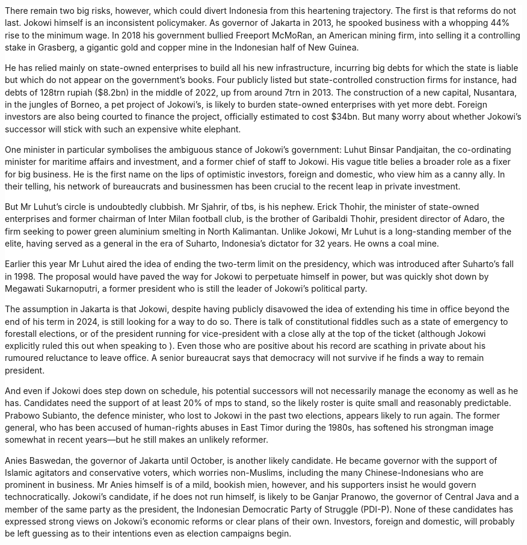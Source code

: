 There remain two big risks, however, which could divert Indonesia from this heartening trajectory. The first is that reforms do not last. Jokowi himself is an inconsistent policymaker. As governor of Jakarta in 2013, he spooked business with a whopping 44% rise to the minimum wage. In 2018 his government bullied Freeport McMoRan, an American mining firm, into selling it a controlling stake in Grasberg, a gigantic gold and copper mine in the Indonesian half of New Guinea. 

He has relied mainly on state-owned enterprises to build all his new infrastructure, incurring big debts for which the state is liable but which do not appear on the government’s books. Four publicly listed but state-controlled construction firms for instance, had debts of 128trn rupiah ($8.2bn) in the middle of 2022, up from around 7trn in 2013. The construction of a new capital, Nusantara, in the jungles of Borneo, a pet project of Jokowi’s, is likely to burden state-owned enterprises with yet more debt. Foreign investors are also being courted to finance the project, officially estimated to cost $34bn. But many worry about whether Jokowi’s successor will stick with such an expensive white elephant.

One minister in particular symbolises the ambiguous stance of Jokowi’s government: Luhut Binsar Pandjaitan, the co-ordinating minister for maritime affairs and investment, and a former chief of staff to Jokowi. His vague title belies a broader role as a fixer for big business. He is the first name on the lips of optimistic investors, foreign and domestic, who view him as a canny ally. In their telling, his network of bureaucrats and businessmen has been crucial to the recent leap in private investment.

But Mr Luhut’s circle is undoubtedly clubbish. Mr Sjahrir, of tbs, is his nephew. Erick Thohir, the minister of state-owned enterprises and former chairman of Inter Milan football club, is the brother of Garibaldi Thohir, president director of Adaro, the firm seeking to power green aluminium smelting in North Kalimantan. Unlike Jokowi, Mr Luhut is a long-standing member of the elite, having served as a general in the era of Suharto, Indonesia’s dictator for 32 years. He owns a coal mine. 

Earlier this year Mr Luhut aired the idea of ending the two-term limit on the presidency, which was introduced after Suharto’s fall in 1998. The proposal would have paved the way for Jokowi to perpetuate himself in power, but was quickly shot down by Megawati Sukarnoputri, a former president who is still the leader of Jokowi’s political party.

The assumption in Jakarta is that Jokowi, despite having publicly disavowed the idea of extending his time in office beyond the end of his term in 2024, is still looking for a way to do so. There is talk of constitutional fiddles such as a state of emergency to forestall elections, or of the president running for vice-president with a close ally at the top of the ticket (although Jokowi explicitly ruled this out when speaking to ). Even those who are positive about his record are scathing in private about his rumoured reluctance to leave office. A senior bureaucrat says that democracy will not survive if he finds a way to remain president.

And even if Jokowi does step down on schedule, his potential successors will not necessarily manage the economy as well as he has. Candidates need the support of at least 20% of mps to stand, so the likely roster is quite small and reasonably predictable. Prabowo Subianto, the defence minister, who lost to Jokowi in the past two elections, appears likely to run again. The former general, who has been accused of human-rights abuses in East Timor during the 1980s, has softened his strongman image somewhat in recent years—but he still makes an unlikely reformer.

Anies Baswedan, the governor of Jakarta until October, is another likely candidate. He became governor with the support of Islamic agitators and conservative voters, which worries non-Muslims, including the many Chinese-Indonesians who are prominent in business. Mr Anies himself is of a mild, bookish mien, however, and his supporters insist he would govern technocratically. Jokowi’s candidate, if he does not run himself, is likely to be Ganjar Pranowo, the governor of Central Java and a member of the same party as the president, the Indonesian Democratic Party of Struggle (PDI-P). None of these candidates has expressed strong views on Jokowi’s economic reforms or clear plans of their own. Investors, foreign and domestic, will probably be left guessing as to their intentions even as election campaigns begin.
